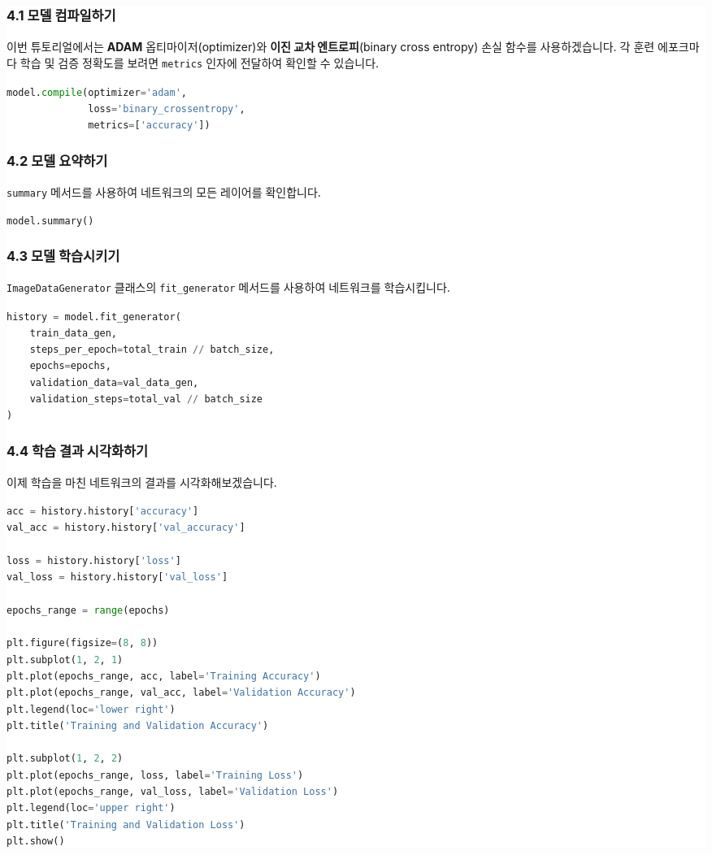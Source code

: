 ### 4.1 모델 컴파일하기

이번 튜토리얼에서는 **ADAM** 옵티마이저(optimizer)와 **이진 교차 엔트로피**(binary cross entropy) 손실 함수를 사용하겠습니다. 각 훈련 에포크마다 학습 및 검증 정확도를 보려면 `metrics` 인자에 전달하여 확인할 수 있습니다.


```python
model.compile(optimizer='adam',
              loss='binary_crossentropy',
              metrics=['accuracy'])
```

### 4.2 모델 요약하기

`summary` 메서드를 사용하여 네트워크의 모든 레이어를 확인합니다.


```python
model.summary()
```

### 4.3 모델 학습시키기

`ImageDataGenerator` 클래스의 `fit_generator` 메서드를 사용하여 네트워크를 학습시킵니다.


```python
history = model.fit_generator(
    train_data_gen,
    steps_per_epoch=total_train // batch_size,
    epochs=epochs,
    validation_data=val_data_gen,
    validation_steps=total_val // batch_size
)
```

### 4.4 학습 결과 시각화하기

이제 학습을 마친 네트워크의 결과를 시각화해보겠습니다.


```python
acc = history.history['accuracy']
val_acc = history.history['val_accuracy']

loss = history.history['loss']
val_loss = history.history['val_loss']

epochs_range = range(epochs)

plt.figure(figsize=(8, 8))
plt.subplot(1, 2, 1)
plt.plot(epochs_range, acc, label='Training Accuracy')
plt.plot(epochs_range, val_acc, label='Validation Accuracy')
plt.legend(loc='lower right')
plt.title('Training and Validation Accuracy')

plt.subplot(1, 2, 2)
plt.plot(epochs_range, loss, label='Training Loss')
plt.plot(epochs_range, val_loss, label='Validation Loss')
plt.legend(loc='upper right')
plt.title('Training and Validation Loss')
plt.show()
```
